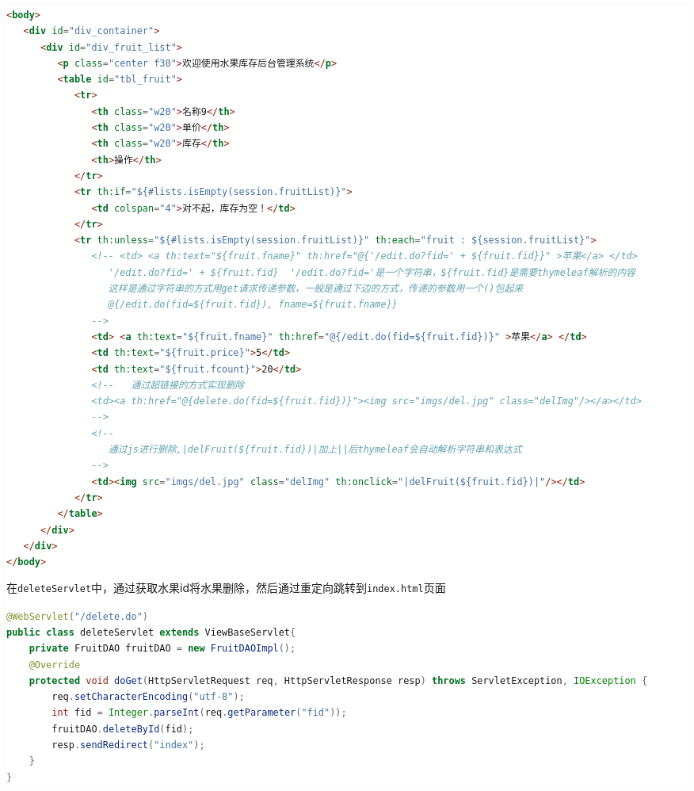 ```html
<body>
   <div id="div_container">
      <div id="div_fruit_list">
         <p class="center f30">欢迎使用水果库存后台管理系统</p>
         <table id="tbl_fruit">
            <tr>
               <th class="w20">名称9</th>
               <th class="w20">单价</th>
               <th class="w20">库存</th>
               <th>操作</th>
            </tr>
            <tr th:if="${#lists.isEmpty(session.fruitList)}">
               <td colspan="4">对不起，库存为空！</td>
            </tr>
            <tr th:unless="${#lists.isEmpty(session.fruitList)}" th:each="fruit : ${session.fruitList}">
               <!-- <td> <a th:text="${fruit.fname}" th:href="@{'/edit.do?fid=' + ${fruit.fid}}" >苹果</a> </td>
                  '/edit.do?fid=' + ${fruit.fid}  '/edit.do?fid='是一个字符串，${fruit.fid}是需要thymeleaf解析的内容
                  这样是通过字符串的方式用get请求传递参数，一般是通过下边的方式，传递的参数用一个()包起来
                  @{/edit.do(fid=${fruit.fid}), fname=${fruit.fname}}
               -->
               <td> <a th:text="${fruit.fname}" th:href="@{/edit.do(fid=${fruit.fid})}" >苹果</a> </td>
               <td th:text="${fruit.price}">5</td>
               <td th:text="${fruit.fcount}">20</td>
               <!--   通过超链接的方式实现删除
               <td><a th:href="@{delete.do(fid=${fruit.fid})}"><img src="imgs/del.jpg" class="delImg"/></a></td>
               -->
               <!--
                  通过js进行删除,|delFruit(${fruit.fid})|加上||后thymeleaf会自动解析字符串和表达式
               -->
               <td><img src="imgs/del.jpg" class="delImg" th:onclick="|delFruit(${fruit.fid})|"/></td>
            </tr>
         </table>
      </div>
   </div>
</body>
```



在`deleteServlet`中，通过获取水果id将水果删除，然后通过重定向跳转到`index.html`页面

```java
@WebServlet("/delete.do")
public class deleteServlet extends ViewBaseServlet{
    private FruitDAO fruitDAO = new FruitDAOImpl();
    @Override
    protected void doGet(HttpServletRequest req, HttpServletResponse resp) throws ServletException, IOException {
        req.setCharacterEncoding("utf-8");
        int fid = Integer.parseInt(req.getParameter("fid"));
        fruitDAO.deleteById(fid);
        resp.sendRedirect("index");
    }
}
```
